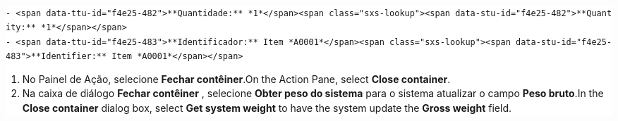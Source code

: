     - <span data-ttu-id="f4e25-482">**Quantidade:** *1*</span><span class="sxs-lookup"><span data-stu-id="f4e25-482">**Quantity:** *1*</span></span>
    - <span data-ttu-id="f4e25-483">**Identificador:** Item *A0001*</span><span class="sxs-lookup"><span data-stu-id="f4e25-483">**Identifier:** Item *A0001*</span></span>

1. <span data-ttu-id="f4e25-484">No Painel de Ação, selecione **Fechar contêiner**.</span><span class="sxs-lookup"><span data-stu-id="f4e25-484">On the Action Pane, select **Close container**.</span></span>
1. <span data-ttu-id="f4e25-485">Na caixa de diálogo **Fechar contêiner** , selecione **Obter peso do sistema** para o sistema atualizar o campo **Peso bruto**.</span><span class="sxs-lookup"><span data-stu-id="f4e25-485">In the **Close container** dialog box, select **Get system weight** to have the system update the **Gross weight** field.</span></span>
